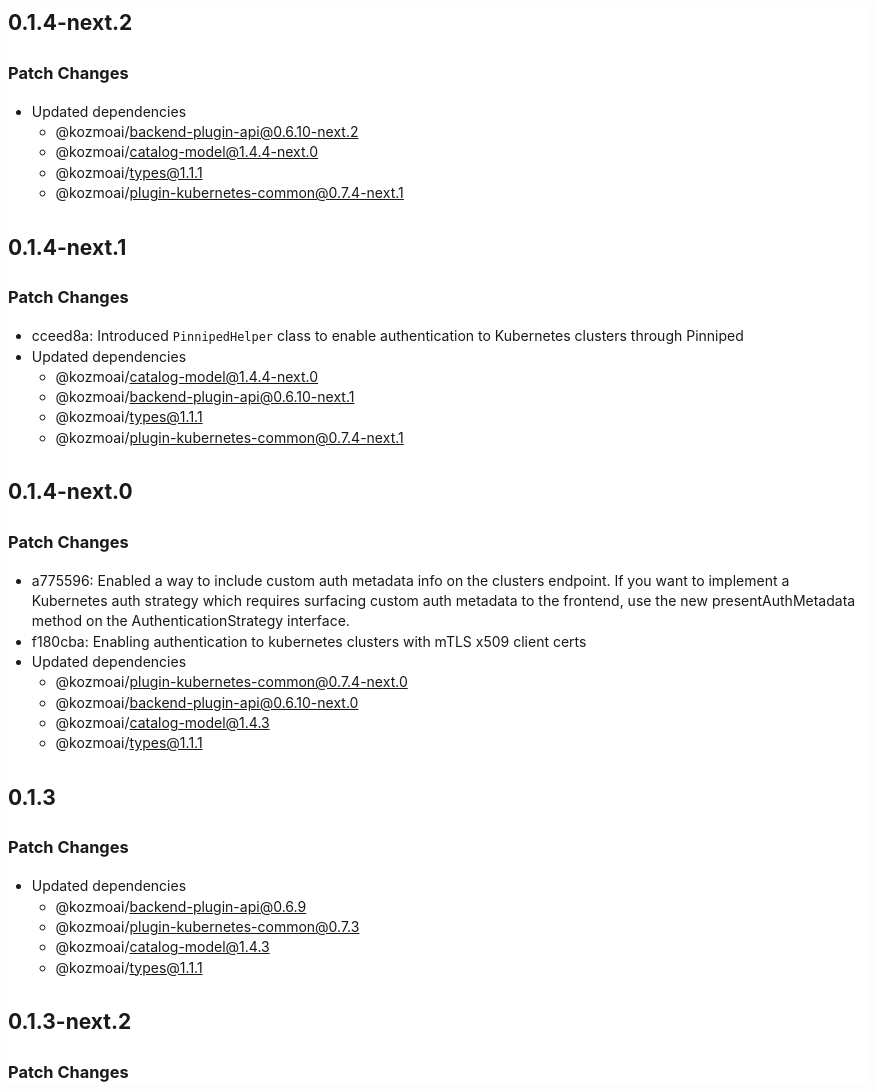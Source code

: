 ## 0.1.4-next.2

### Patch Changes

- Updated dependencies
  - @kozmoai/backend-plugin-api@0.6.10-next.2
  - @kozmoai/catalog-model@1.4.4-next.0
  - @kozmoai/types@1.1.1
  - @kozmoai/plugin-kubernetes-common@0.7.4-next.1

## 0.1.4-next.1

### Patch Changes

- cceed8a: Introduced `PinnipedHelper` class to enable authentication to Kubernetes clusters through Pinniped
- Updated dependencies
  - @kozmoai/catalog-model@1.4.4-next.0
  - @kozmoai/backend-plugin-api@0.6.10-next.1
  - @kozmoai/types@1.1.1
  - @kozmoai/plugin-kubernetes-common@0.7.4-next.1

## 0.1.4-next.0

### Patch Changes

- a775596: Enabled a way to include custom auth metadata info on the clusters endpoint. If you want to implement a Kubernetes auth strategy which requires surfacing custom auth metadata to the frontend, use the new presentAuthMetadata method on the AuthenticationStrategy interface.
- f180cba: Enabling authentication to kubernetes clusters with mTLS x509 client certs
- Updated dependencies
  - @kozmoai/plugin-kubernetes-common@0.7.4-next.0
  - @kozmoai/backend-plugin-api@0.6.10-next.0
  - @kozmoai/catalog-model@1.4.3
  - @kozmoai/types@1.1.1

## 0.1.3

### Patch Changes

- Updated dependencies
  - @kozmoai/backend-plugin-api@0.6.9
  - @kozmoai/plugin-kubernetes-common@0.7.3
  - @kozmoai/catalog-model@1.4.3
  - @kozmoai/types@1.1.1

## 0.1.3-next.2

### Patch Changes
